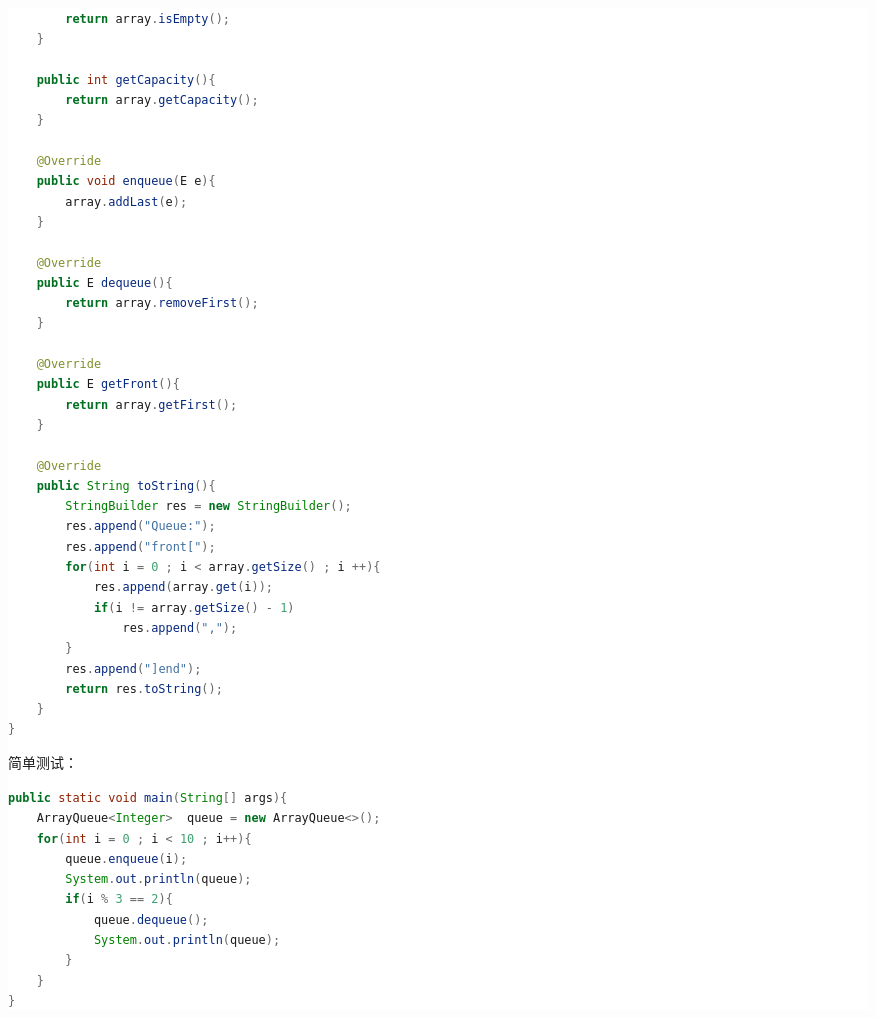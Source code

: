 ```java
        return array.isEmpty();
    }

    public int getCapacity(){
        return array.getCapacity();
    }

    @Override
    public void enqueue(E e){
        array.addLast(e);
    }

    @Override
    public E dequeue(){
        return array.removeFirst();
    }

    @Override
    public E getFront(){
        return array.getFirst();
    }

    @Override
    public String toString(){
        StringBuilder res = new StringBuilder();
        res.append("Queue:");
        res.append("front[");
        for(int i = 0 ; i < array.getSize() ; i ++){
            res.append(array.get(i));
            if(i != array.getSize() - 1)
                res.append(",");
        }
        res.append("]end");
        return res.toString();
    }
}

```

简单测试：
```java
public static void main(String[] args){
    ArrayQueue<Integer>  queue = new ArrayQueue<>();
    for(int i = 0 ; i < 10 ; i++){
        queue.enqueue(i);
        System.out.println(queue);
        if(i % 3 == 2){
            queue.dequeue();
            System.out.println(queue);
        }
    }
}
```

